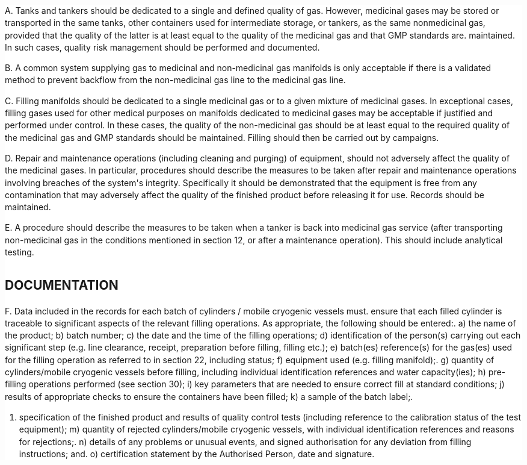 A. Tanks and tankers should be dedicated to a single and defined quality of gas. However, medicinal gases may be stored or transported in the same tanks, other containers used for intermediate storage, or tankers, as the same nonmedicinal gas, provided that the quality of the latter is at least equal to the quality of the medicinal gas and that GMP standards are. maintained. In such cases, quality risk management should be performed and documented.

B. A common system supplying gas to medicinal and non-medicinal gas manifolds is only acceptable if there is a validated method to prevent backflow from the non-medicinal gas line to the medicinal gas line.

C. Filling manifolds should be dedicated to a single medicinal gas or to a given mixture of medicinal gases. In exceptional cases, filling gases used for other medical purposes on manifolds dedicated to medicinal gases may be acceptable if justified and performed under control. In these cases, the quality of the non-medicinal gas should be at least equal to the required quality of the medicinal gas and GMP standards should be maintained. Filling should then be carried out by campaigns.

D. Repair and maintenance operations (including cleaning and purging) of equipment, should not adversely affect the quality of the medicinal gases. In particular, procedures should describe the measures to be taken after repair and maintenance operations involving breaches of the system's integrity. Specifically it should be demonstrated that the equipment is free from any contamination that may adversely affect the quality of the finished product before releasing it for use. Records should be maintained.

E. A procedure should describe the measures to be taken when a tanker is back into medicinal gas service (after transporting non-medicinal gas in the conditions mentioned in section 12, or after a maintenance operation). This should include analytical testing.

## DOCUMENTATION

F. Data included in the records for each batch of cylinders / mobile cryogenic vessels must.
ensure that each filled cylinder is traceable to significant aspects of the relevant filling
operations. As appropriate, the following should be entered:. a) the name of the product; b) batch number;
c) the date and the time of the filling operations;
d) identification of the person(s) carrying out each significant step (e.g. line clearance, receipt, preparation before filling, filling etc.);
e) batch(es) reference(s) for the gas(es) used for the filling operation as referred to in section 22, including status;
f) equipment used (e.g. filling manifold);.
g) quantity of cylinders/mobile cryogenic vessels before filling, including individual identification references and water capacity(ies);
h) pre-filling operations performed (see section 30);
i) key parameters that are needed to ensure correct fill at standard conditions;
j) results of appropriate checks to ensure the containers have been filled;
k) a sample of the batch label;.
1) specification of the finished product and results of quality control tests (including reference to the calibration status of the test equipment);
m) quantity of rejected cylinders/mobile cryogenic vessels, with individual identification references and reasons for rejections;.
n) details of any problems or unusual events, and signed authorisation for any deviation from filling instructions; and.
o) certification statement by the Authorised Person, date and signature.
